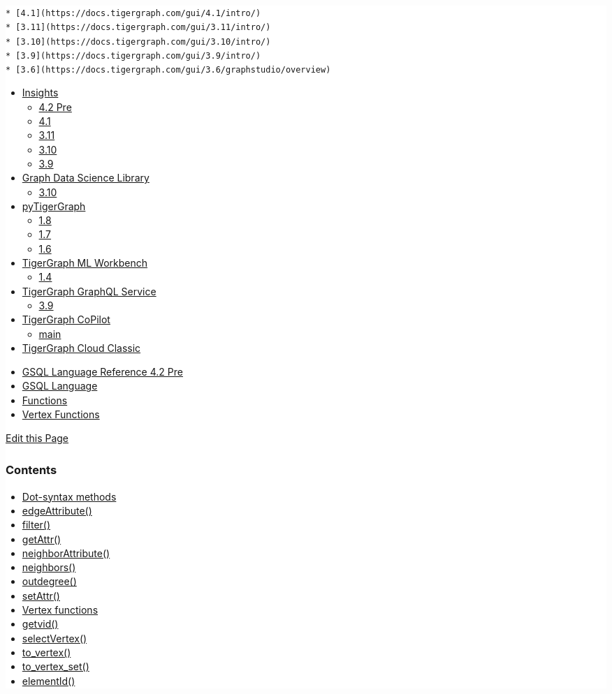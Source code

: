     * [4.1](https://docs.tigergraph.com/gui/4.1/intro/)
    * [3.11](https://docs.tigergraph.com/gui/3.11/intro/)
    * [3.10](https://docs.tigergraph.com/gui/3.10/intro/)
    * [3.9](https://docs.tigergraph.com/gui/3.9/intro/)
    * [3.6](https://docs.tigergraph.com/gui/3.6/graphstudio/overview)
  * [Insights](https://docs.tigergraph.com/insights/4.2/intro/)
    * [4.2 Pre](https://docs.tigergraph.com/insights/4.2/intro/)
    * [4.1](https://docs.tigergraph.com/insights/4.1/intro/)
    * [3.11](https://docs.tigergraph.com/insights/3.11/intro/)
    * [3.10](https://docs.tigergraph.com/insights/3.10/intro/)
    * [3.9](https://docs.tigergraph.com/insights/3.9/intro/)
  * [Graph Data Science Library](https://docs.tigergraph.com/graph-ml/3.10/intro/)
    * [3.10](https://docs.tigergraph.com/graph-ml/3.10/intro/)
  * [pyTigerGraph](https://docs.tigergraph.com/pytigergraph/1.8/intro/)
    * [1.8](https://docs.tigergraph.com/pytigergraph/1.8/intro/)
    * [1.7](https://docs.tigergraph.com/pytigergraph/1.7/intro/)
    * [1.6](https://docs.tigergraph.com/pytigergraph/1.6/intro/)
  * [TigerGraph ML Workbench](https://docs.tigergraph.com/ml-workbench/1.4/intro/)
    * [1.4](https://docs.tigergraph.com/ml-workbench/1.4/intro/)
  * [TigerGraph GraphQL Service](https://docs.tigergraph.com/graphql/3.9/)
    * [3.9](https://docs.tigergraph.com/graphql/3.9/)
  * [TigerGraph CoPilot](https://docs.tigergraph.com/tg-copilot/intro/)
    * [main](https://docs.tigergraph.com/tg-copilot/intro/)
  * [TigerGraph Cloud Classic](https://docs.tigergraph.com/cloud/main/start/overview)


[](https://docs.tigergraph.com/home/)
  * [GSQL Language Reference 4.2 Pre](https://docs.tigergraph.com/gsql-ref/4.2/intro/)
  * [GSQL Language](https://docs.tigergraph.com/gsql-ref/4.2/querying/)
  * [Functions](https://docs.tigergraph.com/gsql-ref/4.2/querying/func/)
  * [Vertex Functions](https://docs.tigergraph.com/gsql-ref/4.2/querying/func/vertex-methods)


[Edit this Page](https://github.com/tigergraph/gsql-docs/edit/4.2/modules/querying/pages/func/vertex-methods.adoc)
### Contents
  * [Dot-syntax methods](https://docs.tigergraph.com/gsql-ref/4.2/querying/func/vertex-methods#_dot_syntax_methods)
  * [edgeAttribute()](https://docs.tigergraph.com/gsql-ref/4.2/querying/func/vertex-methods#_edgeattribute)
  * [filter()](https://docs.tigergraph.com/gsql-ref/4.2/querying/func/vertex-methods#_filter)
  * [getAttr()](https://docs.tigergraph.com/gsql-ref/4.2/querying/func/vertex-methods#_getattr)
  * [neighborAttribute()](https://docs.tigergraph.com/gsql-ref/4.2/querying/func/vertex-methods#_neighborattribute)
  * [neighbors()](https://docs.tigergraph.com/gsql-ref/4.2/querying/func/vertex-methods#_neighbors)
  * [outdegree()](https://docs.tigergraph.com/gsql-ref/4.2/querying/func/vertex-methods#_outdegree)
  * [setAttr()](https://docs.tigergraph.com/gsql-ref/4.2/querying/func/vertex-methods#_setattr)
  * [Vertex functions](https://docs.tigergraph.com/gsql-ref/4.2/querying/func/vertex-methods#_vertex_functions)
  * [getvid()](https://docs.tigergraph.com/gsql-ref/4.2/querying/func/vertex-methods#_getvid)
  * [selectVertex()](https://docs.tigergraph.com/gsql-ref/4.2/querying/func/vertex-methods#_selectvertex)
  * [to_vertex()](https://docs.tigergraph.com/gsql-ref/4.2/querying/func/vertex-methods#_to_vertex)
  * [to_vertex_set()](https://docs.tigergraph.com/gsql-ref/4.2/querying/func/vertex-methods#_to_vertex_set)
  * [elementId()](https://docs.tigergraph.com/gsql-ref/4.2/querying/func/vertex-methods#_elementid)
